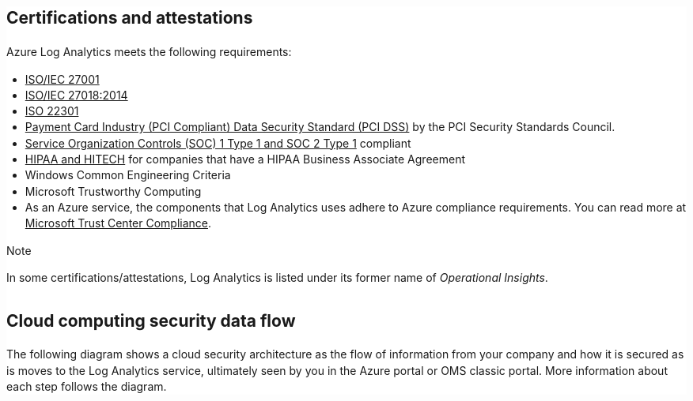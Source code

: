 ## Certifications and attestations
Azure Log Analytics meets the following requirements:

* [ISO/IEC 27001](http://www.iso.org/iso/home/standards/management-standards/iso27001.htm)
* [ISO/IEC 27018:2014](http://www.iso.org/iso/home/store/catalogue_tc/catalogue_detail.htm?csnumber=61498)
* [ISO 22301](https://azure.microsoft.com/en-us/blog/iso22301/)
* [Payment Card Industry (PCI Compliant) Data Security Standard (PCI DSS)](https://www.microsoft.com/en-us/TrustCenter/Compliance/PCI) by the PCI Security Standards Council.
* [Service Organization Controls (SOC) 1 Type 1 and SOC 2 Type 1](https://www.microsoft.com/en-us/TrustCenter/Compliance/SOC1-and-2) compliant
* [HIPAA and HITECH](https://www.microsoft.com/en-us/TrustCenter/Compliance/HIPAA) for companies that have a HIPAA Business Associate Agreement
* Windows Common Engineering Criteria
* Microsoft Trustworthy Computing
* As an Azure service, the components that Log Analytics uses adhere to Azure compliance requirements. You can read more at [Microsoft Trust Center Compliance](https://www.microsoft.com/en-us/TrustCenter/Compliance/default.aspx).

> [!NOTE]
> In some certifications/attestations, Log Analytics is listed under its former name of *Operational Insights*.
>
>

## Cloud computing security data flow
The following diagram shows a cloud security architecture as the flow of information from your company and how it is secured as is moves to the Log Analytics service, ultimately seen by you in the Azure portal or OMS classic portal. More information about each step follows the diagram.
